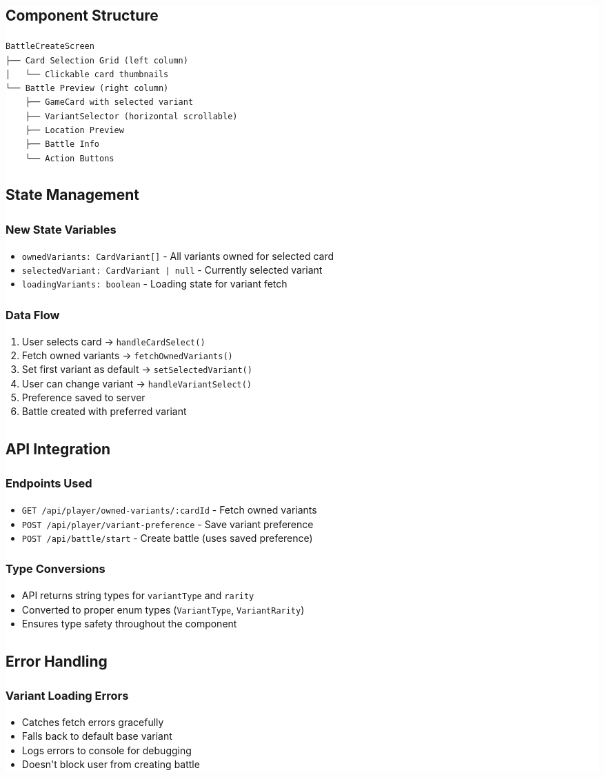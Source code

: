 ## Component Structure

```tsx
BattleCreateScreen
├── Card Selection Grid (left column)
│   └── Clickable card thumbnails
└── Battle Preview (right column)
    ├── GameCard with selected variant
    ├── VariantSelector (horizontal scrollable)
    ├── Location Preview
    ├── Battle Info
    └── Action Buttons
```

## State Management

### New State Variables
- `ownedVariants: CardVariant[]` - All variants owned for selected card
- `selectedVariant: CardVariant | null` - Currently selected variant
- `loadingVariants: boolean` - Loading state for variant fetch

### Data Flow
1. User selects card → `handleCardSelect()`
2. Fetch owned variants → `fetchOwnedVariants()`
3. Set first variant as default → `setSelectedVariant()`
4. User can change variant → `handleVariantSelect()`
5. Preference saved to server
6. Battle created with preferred variant

## API Integration

### Endpoints Used
- `GET /api/player/owned-variants/:cardId` - Fetch owned variants
- `POST /api/player/variant-preference` - Save variant preference
- `POST /api/battle/start` - Create battle (uses saved preference)

### Type Conversions
- API returns string types for `variantType` and `rarity`
- Converted to proper enum types (`VariantType`, `VariantRarity`)
- Ensures type safety throughout the component

## Error Handling

### Variant Loading Errors
- Catches fetch errors gracefully
- Falls back to default base variant
- Logs errors to console for debugging
- Doesn't block user from creating battle
